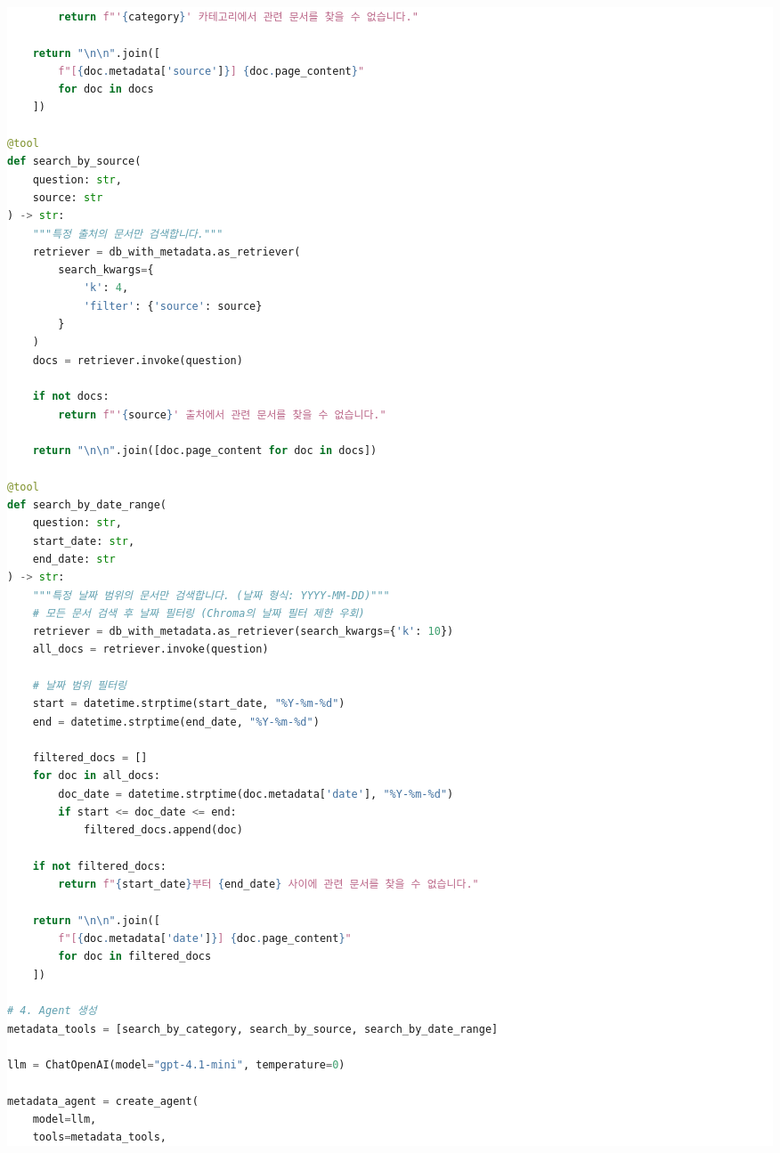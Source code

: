 ```python
        return f"'{category}' 카테고리에서 관련 문서를 찾을 수 없습니다."

    return "\n\n".join([
        f"[{doc.metadata['source']}] {doc.page_content}"
        for doc in docs
    ])

@tool
def search_by_source(
    question: str,
    source: str
) -> str:
    """특정 출처의 문서만 검색합니다."""
    retriever = db_with_metadata.as_retriever(
        search_kwargs={
            'k': 4,
            'filter': {'source': source}
        }
    )
    docs = retriever.invoke(question)

    if not docs:
        return f"'{source}' 출처에서 관련 문서를 찾을 수 없습니다."

    return "\n\n".join([doc.page_content for doc in docs])

@tool
def search_by_date_range(
    question: str,
    start_date: str,
    end_date: str
) -> str:
    """특정 날짜 범위의 문서만 검색합니다. (날짜 형식: YYYY-MM-DD)"""
    # 모든 문서 검색 후 날짜 필터링 (Chroma의 날짜 필터 제한 우회)
    retriever = db_with_metadata.as_retriever(search_kwargs={'k': 10})
    all_docs = retriever.invoke(question)

    # 날짜 범위 필터링
    start = datetime.strptime(start_date, "%Y-%m-%d")
    end = datetime.strptime(end_date, "%Y-%m-%d")

    filtered_docs = []
    for doc in all_docs:
        doc_date = datetime.strptime(doc.metadata['date'], "%Y-%m-%d")
        if start <= doc_date <= end:
            filtered_docs.append(doc)

    if not filtered_docs:
        return f"{start_date}부터 {end_date} 사이에 관련 문서를 찾을 수 없습니다."

    return "\n\n".join([
        f"[{doc.metadata['date']}] {doc.page_content}"
        for doc in filtered_docs
    ])

# 4. Agent 생성
metadata_tools = [search_by_category, search_by_source, search_by_date_range]

llm = ChatOpenAI(model="gpt-4.1-mini", temperature=0)

metadata_agent = create_agent(
    model=llm,
    tools=metadata_tools,
```